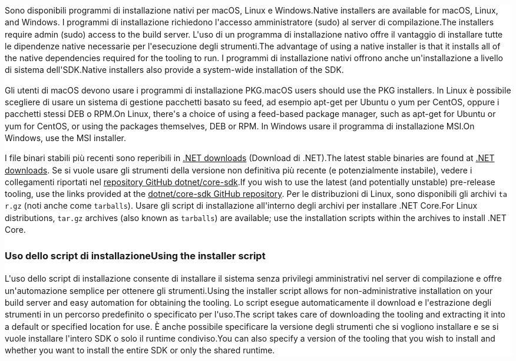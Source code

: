<span data-ttu-id="f213c-110">Sono disponibili programmi di installazione nativi per macOS, Linux e Windows.</span><span class="sxs-lookup"><span data-stu-id="f213c-110">Native installers are available for macOS, Linux, and Windows.</span></span> <span data-ttu-id="f213c-111">I programmi di installazione richiedono l'accesso amministratore (sudo) al server di compilazione.</span><span class="sxs-lookup"><span data-stu-id="f213c-111">The installers require admin (sudo) access to the build server.</span></span> <span data-ttu-id="f213c-112">L'uso di un programma di installazione nativo offre il vantaggio di installare tutte le dipendenze native necessarie per l'esecuzione degli strumenti.</span><span class="sxs-lookup"><span data-stu-id="f213c-112">The advantage of using a native installer is that it installs all of the native dependencies required for the tooling to run.</span></span> <span data-ttu-id="f213c-113">I programmi di installazione nativi offrono anche un'installazione a livello di sistema dell'SDK.</span><span class="sxs-lookup"><span data-stu-id="f213c-113">Native installers also provide a system-wide installation of the SDK.</span></span>

<span data-ttu-id="f213c-114">Gli utenti di macOS devono usare i programmi di installazione PKG.</span><span class="sxs-lookup"><span data-stu-id="f213c-114">macOS users should use the PKG installers.</span></span> <span data-ttu-id="f213c-115">In Linux è possibile scegliere di usare un sistema di gestione pacchetti basato su feed, ad esempio apt-get per Ubuntu o yum per CentOS, oppure i pacchetti stessi DEB o RPM.</span><span class="sxs-lookup"><span data-stu-id="f213c-115">On Linux, there's a choice of using a feed-based package manager, such as apt-get for Ubuntu or yum for CentOS, or using the packages themselves, DEB or RPM.</span></span> <span data-ttu-id="f213c-116">In Windows usare il programma di installazione MSI.</span><span class="sxs-lookup"><span data-stu-id="f213c-116">On Windows, use the MSI installer.</span></span>

<span data-ttu-id="f213c-117">I file binari stabili più recenti sono reperibili in [.NET downloads](https://dotnet.microsoft.com/download) (Download di .NET).</span><span class="sxs-lookup"><span data-stu-id="f213c-117">The latest stable binaries are found at [.NET downloads](https://dotnet.microsoft.com/download).</span></span> <span data-ttu-id="f213c-118">Se si vuole usare gli strumenti della versione non definitiva più recente (e potenzialmente instabile), vedere i collegamenti riportati nel [repository GitHub dotnet/core-sdk](https://github.com/dotnet/core-sdk#installers-and-binaries).</span><span class="sxs-lookup"><span data-stu-id="f213c-118">If you wish to use the latest (and potentially unstable) pre-release tooling, use the links provided at the [dotnet/core-sdk GitHub repository](https://github.com/dotnet/core-sdk#installers-and-binaries).</span></span> <span data-ttu-id="f213c-119">Per le distribuzioni di Linux, sono disponibili gli archivi `tar.gz` (noti anche come `tarballs`). Usare gli script di installazione all'interno degli archivi per installare .NET Core.</span><span class="sxs-lookup"><span data-stu-id="f213c-119">For Linux distributions, `tar.gz` archives (also known as `tarballs`) are available; use the installation scripts within the archives to install .NET Core.</span></span>

### <a name="using-the-installer-script"></a><span data-ttu-id="f213c-120">Uso dello script di installazione</span><span class="sxs-lookup"><span data-stu-id="f213c-120">Using the installer script</span></span>

<span data-ttu-id="f213c-121">L'uso dello script di installazione consente di installare il sistema senza privilegi amministrativi nel server di compilazione e offre un'automazione semplice per ottenere gli strumenti.</span><span class="sxs-lookup"><span data-stu-id="f213c-121">Using the installer script allows for non-administrative installation on your build server and easy automation for obtaining the tooling.</span></span> <span data-ttu-id="f213c-122">Lo script esegue automaticamente il download e l'estrazione degli strumenti in un percorso predefinito o specificato per l'uso.</span><span class="sxs-lookup"><span data-stu-id="f213c-122">The script takes care of downloading the tooling and extracting it into a default or specified location for use.</span></span> <span data-ttu-id="f213c-123">È anche possibile specificare la versione degli strumenti che si vogliono installare e se si vuole installare l'intero SDK o solo il runtime condiviso.</span><span class="sxs-lookup"><span data-stu-id="f213c-123">You can also specify a version of the tooling that you wish to install and whether you want to install the entire SDK or only the shared runtime.</span></span>
